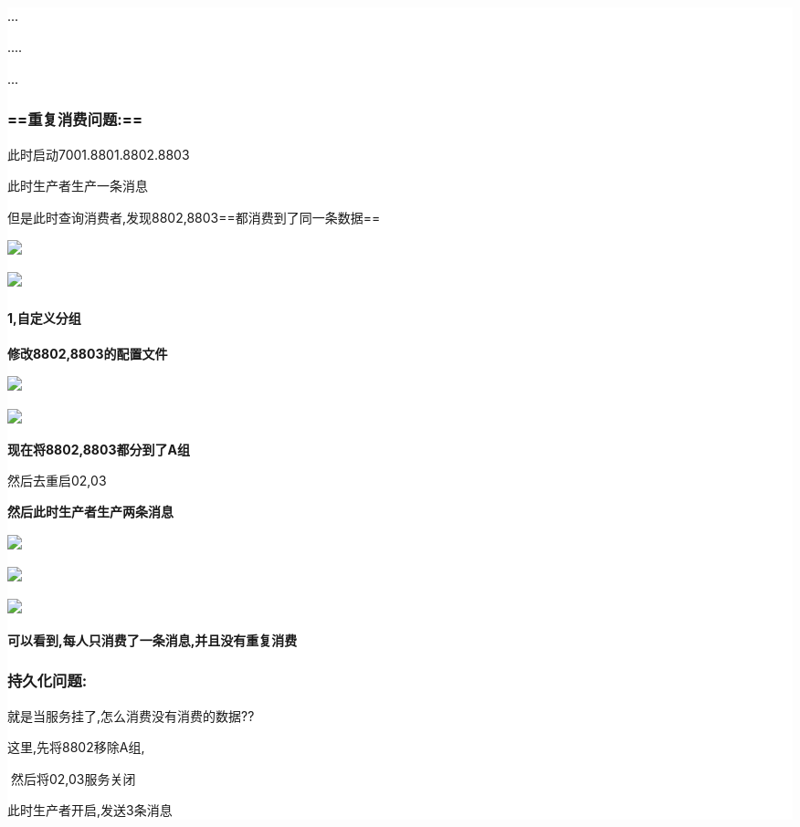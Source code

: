 ...

....

...





### ==重复消费问题:==

此时启动7001.8801.8802.8803

此时生产者生产一条消息

但是此时查询消费者,发现8802,8803==都消费到了同一条数据==

![](SpringCloud.assets/SpringCloudStream%E7%9A%8428.png)

![](SpringCloud.assets/SpringCloudStream%E7%9A%8429.png)

#### 1,自定义分组

**修改8802,8803的配置文件**

![](SpringCloud.assets/SpringCloudStream%E7%9A%8430.png)

![](SpringCloud.assets/SpringCloudStream%E7%9A%8431%20-%20%E5%89%AF%E6%9C%AC.png)

**现在将8802,8803都分到了A组**

然后去重启02,03

**然后此时生产者生产两条消息**

![](SpringCloud.assets/SpringCloudStream%E7%9A%8433.png)

![](SpringCloud.assets/SpringCloudStream%E7%9A%8434.png)

![](SpringCloud.assets/SpringCloudStream%E7%9A%8435.png)

**可以看到,每人只消费了一条消息,并且没有重复消费**







### 持久化问题:

就是当服务挂了,怎么消费没有消费的数据??



这里,先将8802移除A组,

​		然后将02,03服务关闭

此时生产者开启,发送3条消息
